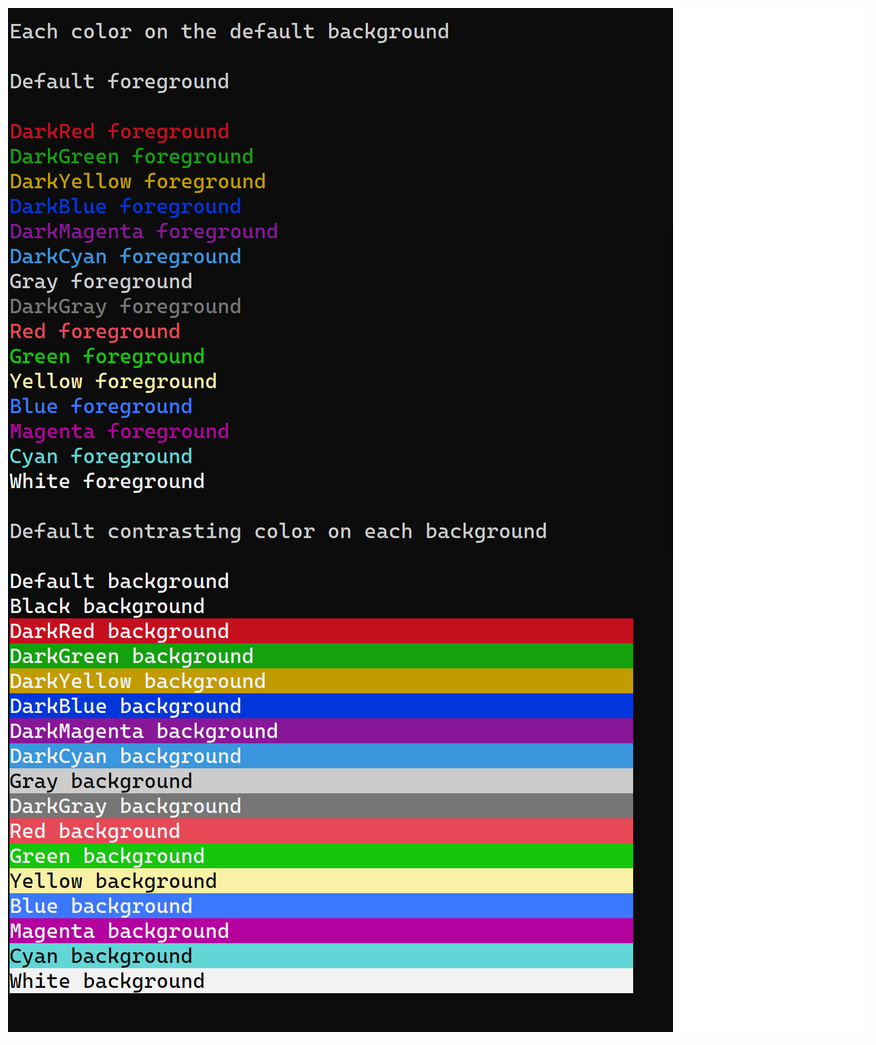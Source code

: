 ![](https://raw.githubusercontent.com/ChrisMaunder/How-to-Change-Text-Color-in-a-Linux-Terminal/master/docs/assets/color-text0.PNG)
